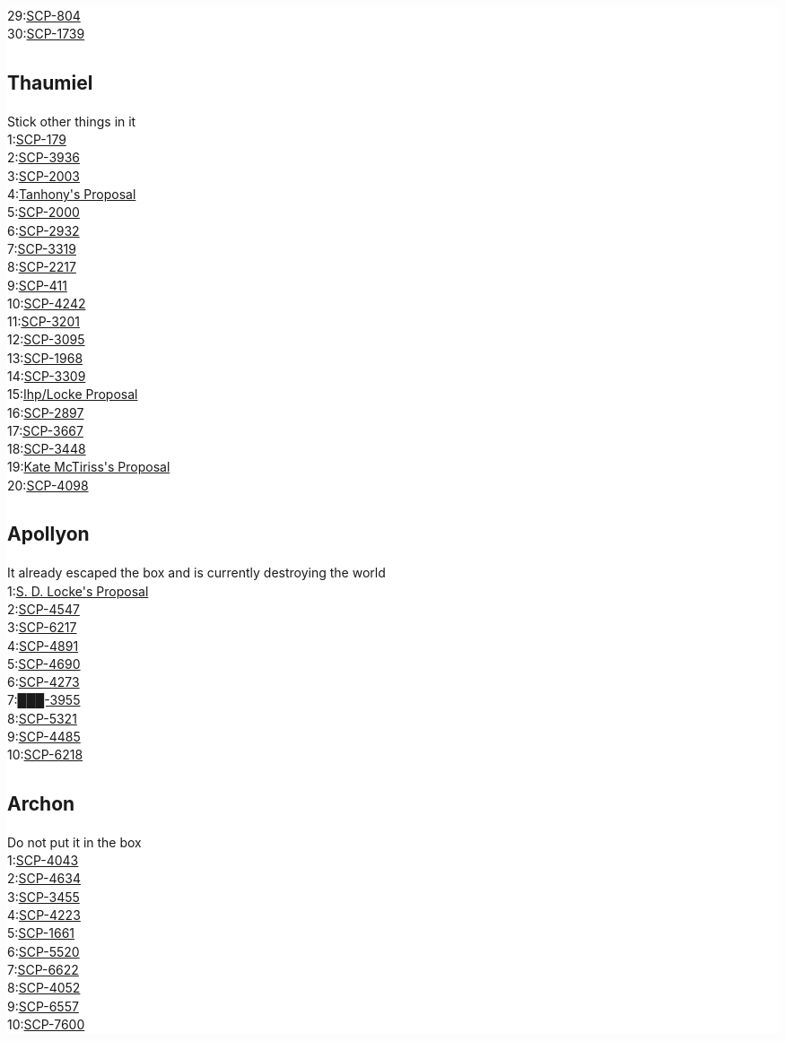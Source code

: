 29:[SCP-804](/scp-804)  
30:[SCP-1739](/scp-1739)

## Thaumiel

Stick other things in it  
1:[SCP-179](/scp-179)  
2:[SCP-3936](/scp-3936)  
3:[SCP-2003](/scp-2003)  
4:[Tanhony's Proposal](/tanhony-s-proposal)  
5:[SCP-2000](/scp-2000)  
6:[SCP-2932](/scp-2932)  
7:[SCP-3319](/scp-3319)  
8:[SCP-2217](/scp-2217)  
9:[SCP-411](/scp-411)  
10:[SCP-4242](/scp-4242)  
11:[SCP-3201](/scp-3201)  
12:[SCP-3095](/scp-3095)  
13:[SCP-1968](/scp-1968)  
14:[SCP-3309](/scp-3309)  
15:[Ihp/Locke Proposal](/keter-duty)  
16:[SCP-2897](/scp-2897)  
17:[SCP-3667](/scp-3667)  
18:[SCP-3448](/scp-3448)  
19:[Kate McTiriss's Proposal](/kate-mctiriss-s-proposal)  
20:[SCP-4098](/scp-4098)

## Apollyon

It already escaped the box and is currently destroying the world  
1:[S. D. Locke's Proposal](/shaggydredlocks-proposal)  
2:[SCP-4547](/scp-4547)  
3:[SCP-6217](/scp-6217)  
4:[SCP-4891](/scp-4891)  
5:[SCP-4690](/scp-4690)  
6:[SCP-4273](/scp-4273)  
7:[███-3955](/scp-3955)  
8:[SCP-5321](/scp-5321)  
9:[SCP-4485](/scp-4485)  
10:[SCP-6218](/scp-6218)

## Archon

Do not put it in the box  
1:[SCP-4043](/scp-4043)  
2:[SCP-4634](/scp-4634)  
3:[SCP-3455](/scp-3455)  
4:[SCP-4223](/scp-4223)  
5:[SCP-1661](/scp-1661)  
6:[SCP-5520](/scp-5520)  
7:[SCP-6622](/scp-6622)  
8:[SCP-4052](/scp-4052)  
9:[SCP-6557](/scp-6557)  
10:[SCP-7600](/scp-7600)

